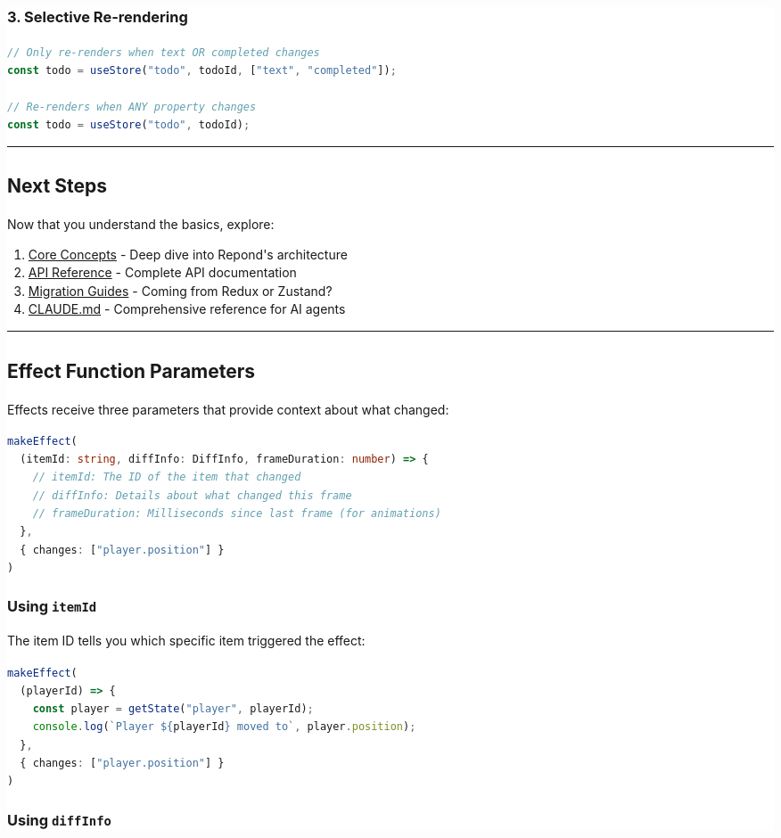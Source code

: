 ### 3. Selective Re-rendering

```typescript
// Only re-renders when text OR completed changes
const todo = useStore("todo", todoId, ["text", "completed"]);

// Re-renders when ANY property changes
const todo = useStore("todo", todoId);
```

---

## Next Steps

Now that you understand the basics, explore:

1. [Core Concepts](./CORE_CONCEPTS.md) - Deep dive into Repond's architecture
2. [API Reference](./API_REFERENCE.md) - Complete API documentation
3. [Migration Guides](./MIGRATION_REDUX.md) - Coming from Redux or Zustand?
4. [CLAUDE.md](../CLAUDE.md) - Comprehensive reference for AI agents

---

## Effect Function Parameters

Effects receive three parameters that provide context about what changed:

```typescript
makeEffect(
  (itemId: string, diffInfo: DiffInfo, frameDuration: number) => {
    // itemId: The ID of the item that changed
    // diffInfo: Details about what changed this frame
    // frameDuration: Milliseconds since last frame (for animations)
  },
  { changes: ["player.position"] }
)
```

### Using `itemId`

The item ID tells you which specific item triggered the effect:

```typescript
makeEffect(
  (playerId) => {
    const player = getState("player", playerId);
    console.log(`Player ${playerId} moved to`, player.position);
  },
  { changes: ["player.position"] }
)
```

### Using `diffInfo`
